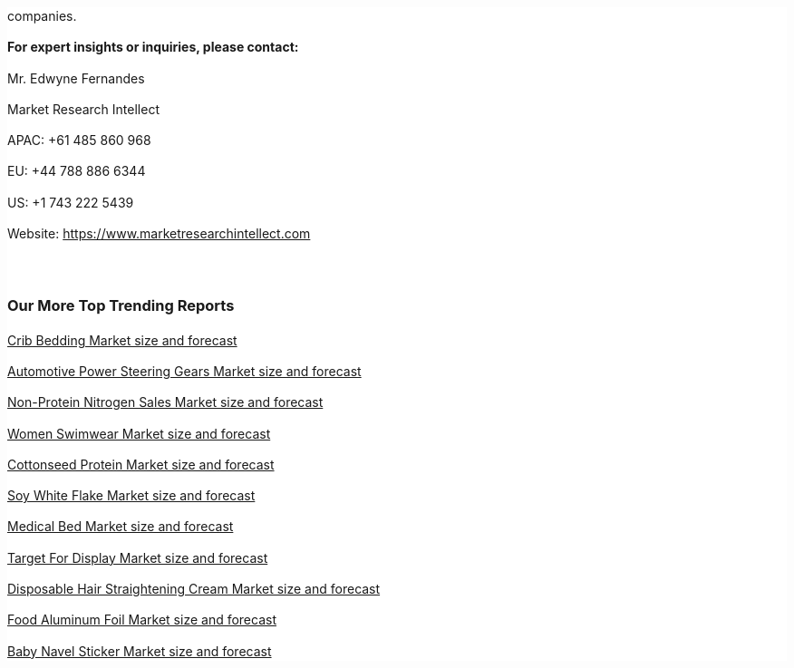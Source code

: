 companies.</p><p><strong>For expert insights or inquiries, please contact:</strong></p><p>Mr. Edwyne Fernandes</p><p>Market Research Intellect</p><p>APAC: +61 485 860 968</p><p>EU: +44 788 886 6344</p><p>US: +1 743 222 5439</p></div><div class="article-main__content" data-test-id="publishing-text-block"><p><span class="">Website:&nbsp;https://www.marketresearchintellect.com</span></p></div></div><div class="article-main__content" data-test-id="publishing-text-block">&nbsp;</div><h3>Our More Top Trending Reports</h3><p><a href="https://www.marketresearchintellect.com/ar/product/crib-bedding-market-size-and-forecast/">Crib Bedding  Market size and forecast</a></p><p><a href="https://www.marketresearchintellect.com/pt/product/global-automotive-power-steering-gears-market/">Automotive Power Steering Gears  Market size and forecast</a></p><p><a href="https://www.marketresearchintellect.com/it/product/global-non-protein-nitrogen-sales-market/">Non-Protein Nitrogen Sales  Market size and forecast</a></p><p><a href="https://www.marketresearchintellect.com/nl/product/global-women-swimwear-market-size-forecast/">Women Swimwear  Market size and forecast</a></p><p><a href="https://www.marketresearchintellect.com/ko/product/global-cottonseed-protein-market/">Cottonseed Protein  Market size and forecast</a></p><p><a href="https://www.marketresearchintellect.com/de/product/global-soy-white-flake-market/">Soy White Flake  Market size and forecast</a></p><p><a href="https://www.marketresearchintellect.com/es/product/global-medical-bed-market-size-and-forecast/">Medical Bed  Market size and forecast</a></p><p><a href="https://www.marketresearchintellect.com/product/global-target-for-display-market/">Target For Display  Market size and forecast</a></p><p><a href="https://www.marketresearchintellect.com/ja/product/disposable-hair-straightening-cream-market/">Disposable Hair Straightening Cream  Market size and forecast</a></p><p><a href="https://www.marketresearchintellect.com/ar/product/global-food-aluminum-foil-market-size-and-forecast/">Food Aluminum Foil  Market size and forecast</a></p><p><a href="https://www.marketresearchintellect.com/pt/product/baby-navel-sticker-market/">Baby Navel Sticker  Market size and forecast</a></p>